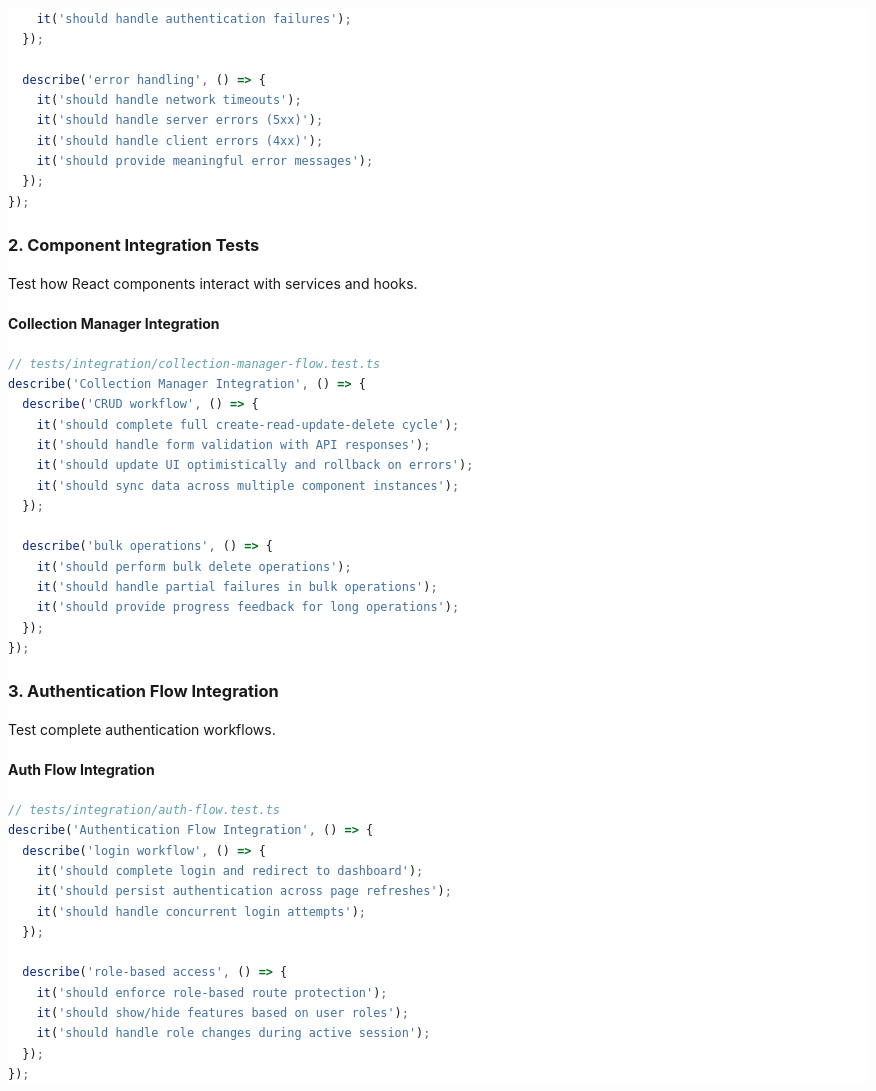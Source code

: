```typescript
    it('should handle authentication failures');
  });

  describe('error handling', () => {
    it('should handle network timeouts');
    it('should handle server errors (5xx)');
    it('should handle client errors (4xx)');
    it('should provide meaningful error messages');
  });
});
```

### 2. Component Integration Tests
Test how React components interact with services and hooks.

#### Collection Manager Integration
```typescript
// tests/integration/collection-manager-flow.test.ts
describe('Collection Manager Integration', () => {
  describe('CRUD workflow', () => {
    it('should complete full create-read-update-delete cycle');
    it('should handle form validation with API responses');
    it('should update UI optimistically and rollback on errors');
    it('should sync data across multiple component instances');
  });

  describe('bulk operations', () => {
    it('should perform bulk delete operations');
    it('should handle partial failures in bulk operations');
    it('should provide progress feedback for long operations');
  });
});
```

### 3. Authentication Flow Integration
Test complete authentication workflows.

#### Auth Flow Integration
```typescript
// tests/integration/auth-flow.test.ts
describe('Authentication Flow Integration', () => {
  describe('login workflow', () => {
    it('should complete login and redirect to dashboard');
    it('should persist authentication across page refreshes');
    it('should handle concurrent login attempts');
  });

  describe('role-based access', () => {
    it('should enforce role-based route protection');
    it('should show/hide features based on user roles');
    it('should handle role changes during active session');
  });
});
```
